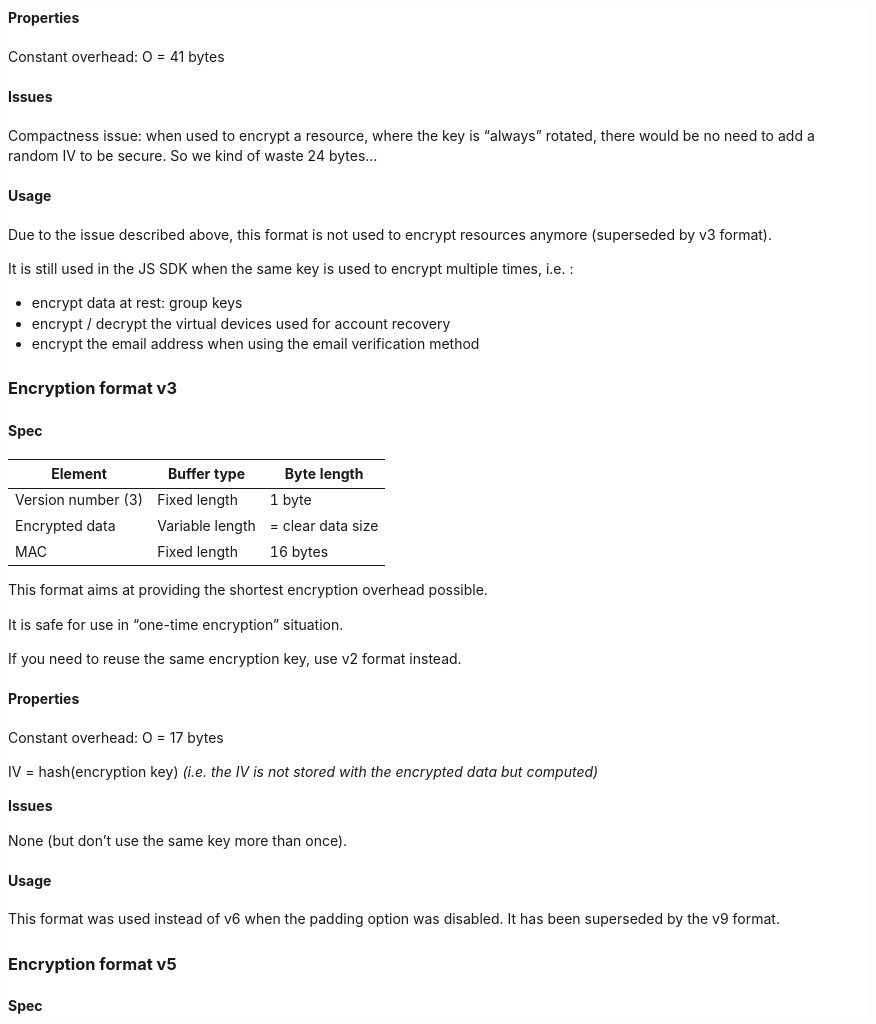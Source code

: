 #### Properties

Constant overhead: O = 41 bytes

#### Issues

Compactness issue: when used to encrypt a resource, where the key is “always” rotated, there would be no need to add a random IV to be secure. So we kind of waste 24 bytes…

#### Usage

Due to the issue described above, this format is not used to encrypt resources anymore (superseded by v3 format).

It is still used in the JS SDK when the same key is used to encrypt multiple times, i.e. :

- encrypt data at rest: group keys
- encrypt / decrypt the virtual devices used for account recovery
- encrypt the email address when using the email verification method

### Encryption format v3

#### Spec

| **Element**        | **Buffer type** | **Byte length**   |
| ------------------ | --------------- | ----------------- |
| Version number (3) | Fixed length    | 1 byte            |
| Encrypted data     | Variable length | = clear data size |
| MAC                | Fixed length    | 16 bytes          |

This format aims at providing the shortest encryption overhead possible.

It is safe for use in “one-time encryption” situation.

If you need to reuse the same encryption key, use v2 format instead.

#### Properties

Constant overhead: O = 17 bytes

IV = hash(encryption key)  *(i.e. the IV is not stored with the encrypted data but computed)*

**Issues**

None (but don’t use the same key more than once).

#### Usage

This format was used instead of v6 when the padding option was disabled.
It has been superseded by the v9 format.

### Encryption format v5

#### Spec
